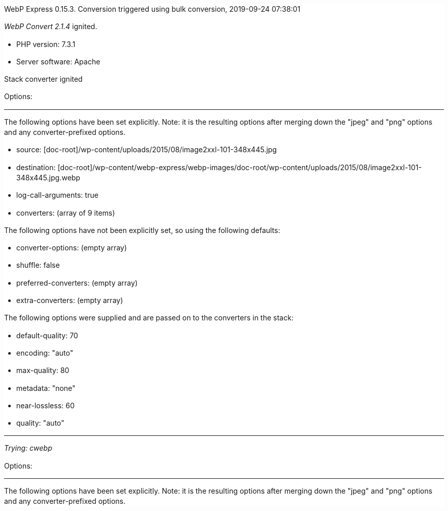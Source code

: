 WebP Express 0.15.3. Conversion triggered using bulk conversion, 2019-09-24 07:38:01


*WebP Convert 2.1.4*  ignited.

- PHP version: 7.3.1

- Server software: Apache


Stack converter ignited


Options:

------------

The following options have been set explicitly. Note: it is the resulting options after merging down the "jpeg" and "png" options and any converter-prefixed options.

- source: [doc-root]/wp-content/uploads/2015/08/image2xxl-101-348x445.jpg

- destination: [doc-root]/wp-content/webp-express/webp-images/doc-root/wp-content/uploads/2015/08/image2xxl-101-348x445.jpg.webp

- log-call-arguments: true

- converters: (array of 9 items)


The following options have not been explicitly set, so using the following defaults:

- converter-options: (empty array)

- shuffle: false

- preferred-converters: (empty array)

- extra-converters: (empty array)


The following options were supplied and are passed on to the converters in the stack:

- default-quality: 70

- encoding: "auto"

- max-quality: 80

- metadata: "none"

- near-lossless: 60

- quality: "auto"

------------



*Trying: cwebp* 


Options:

------------

The following options have been set explicitly. Note: it is the resulting options after merging down the "jpeg" and "png" options and any converter-prefixed options.
